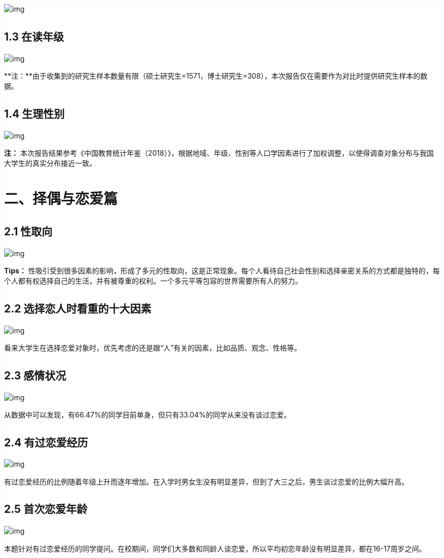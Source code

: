 ![img](https://cdn.jsdelivr.net/gh/xxdccLove/xxdccPic/img/202204281242607.jpeg)

## **1.3 在读年级**

![img](https://cdn.jsdelivr.net/gh/xxdccLove/xxdccPic/img/202204281242759.jpeg)

 **注：**由于收集到的研究生样本数量有限（硕士研究生=1571，博士研究生=308），本次报告仅在需要作为对比时提供研究生样本的数据。

## **1.4 生理性别**

![img](https://cdn.jsdelivr.net/gh/xxdccLove/xxdccPic/img/202204281242022.jpeg)

 **注：** 本次报告结果参考《中国教育统计年鉴（2018）》，根据地域、年级、性别等人口学因素进行了加权调整，以使得调查对象分布与我国大学生的真实分布接近一致。

# **二、择偶与恋爱篇**

## **2.1 性取向**

![img](https://cdn.jsdelivr.net/gh/xxdccLove/xxdccPic/img/202204281242145.jpeg)

 **Tips：** 性吸引受到很多因素的影响，形成了多元的性取向，这是正常现象。每个人看待自己社会性别和选择亲密关系的方式都是独特的，每个人都有权选择自己的生活，并有被尊重的权利。一个多元平等包容的世界需要所有人的努力。

## **2.2 选择恋人时看重的十大因素**

![img](https://cdn.jsdelivr.net/gh/xxdccLove/xxdccPic/img/202204281242554.jpeg)

看来大学生在选择恋爱对象时，优先考虑的还是跟“人”有关的因素，比如品质、观念、性格等。

## **2.3 感情状况**

![img](https://cdn.jsdelivr.net/gh/xxdccLove/xxdccPic/img/202204281242985.jpeg)

从数据中可以发现，有66.47%的同学目前单身，但只有33.04%的同学从来没有谈过恋爱。

## **2.4 有过恋爱经历**

![img](https://cdn.jsdelivr.net/gh/xxdccLove/xxdccPic/img/202204281242070.png)

有过恋爱经历的比例随着年级上升而逐年增加。在入学时男女生没有明显差异，但到了大三之后，男生谈过恋爱的比例大幅升高。

## **2.5 首次恋爱年龄**

![img](https://cdn.jsdelivr.net/gh/xxdccLove/xxdccPic/img/202204281242444.png)

本题针对有过恋爱经历的同学提问。在校期间，同学们大多数和同龄人谈恋爱，所以平均初恋年龄没有明显差异，都在16-17周岁之间。
